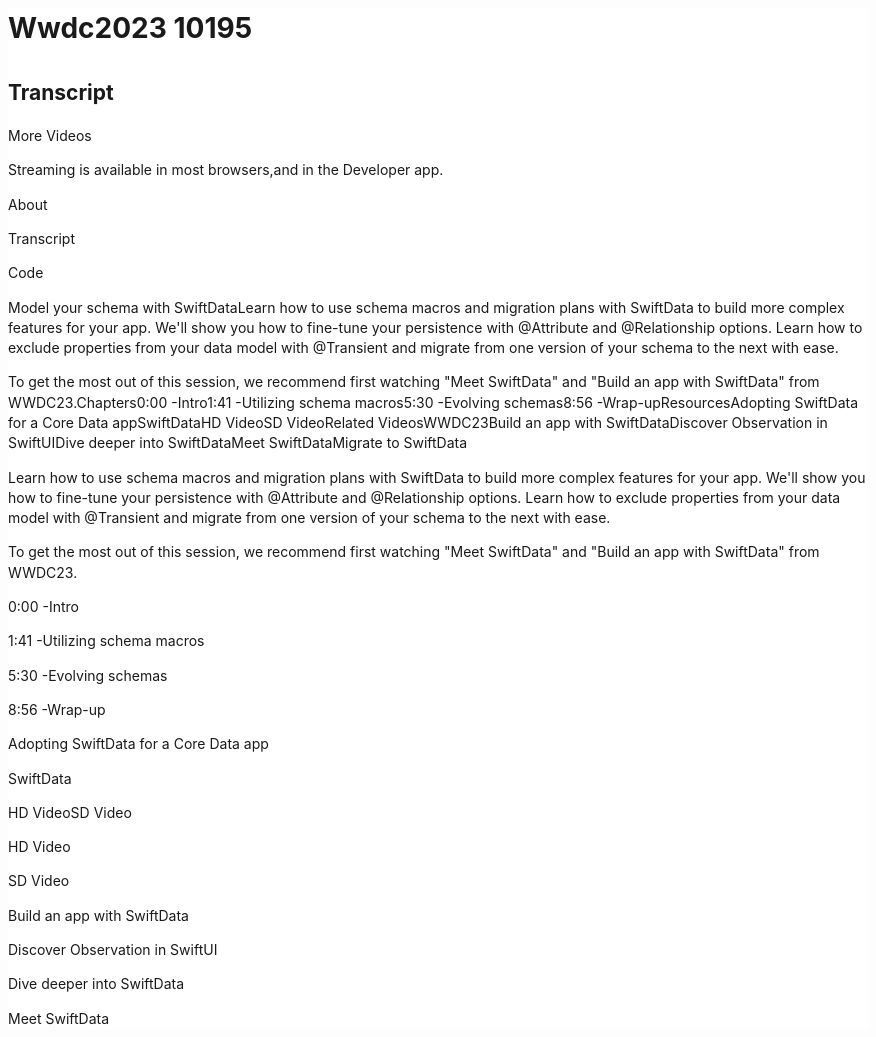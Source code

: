# Wwdc2023 10195

## Transcript

More Videos

Streaming is available in most browsers,and in the Developer app.

About

Transcript

Code

Model your schema with SwiftDataLearn how to use schema macros and migration plans with SwiftData to build more complex features for your app. We'll show you how to fine-tune your persistence with @Attribute and @Relationship options. Learn how to exclude properties from your data model with @Transient and migrate from one version of your schema to the next with ease.

To get the most out of this session, we recommend first watching "Meet SwiftData" and "Build an app with SwiftData" from WWDC23.Chapters0:00 -Intro1:41 -Utilizing schema macros5:30 -Evolving schemas8:56 -Wrap-upResourcesAdopting SwiftData for a Core Data appSwiftDataHD VideoSD VideoRelated VideosWWDC23Build an app with SwiftDataDiscover Observation in SwiftUIDive deeper into SwiftDataMeet SwiftDataMigrate to SwiftData

Learn how to use schema macros and migration plans with SwiftData to build more complex features for your app. We'll show you how to fine-tune your persistence with @Attribute and @Relationship options. Learn how to exclude properties from your data model with @Transient and migrate from one version of your schema to the next with ease.

To get the most out of this session, we recommend first watching "Meet SwiftData" and "Build an app with SwiftData" from WWDC23.

0:00 -Intro

1:41 -Utilizing schema macros

5:30 -Evolving schemas

8:56 -Wrap-up

Adopting SwiftData for a Core Data app

SwiftData

HD VideoSD Video

HD Video

SD Video

Build an app with SwiftData

Discover Observation in SwiftUI

Dive deeper into SwiftData

Meet SwiftData
